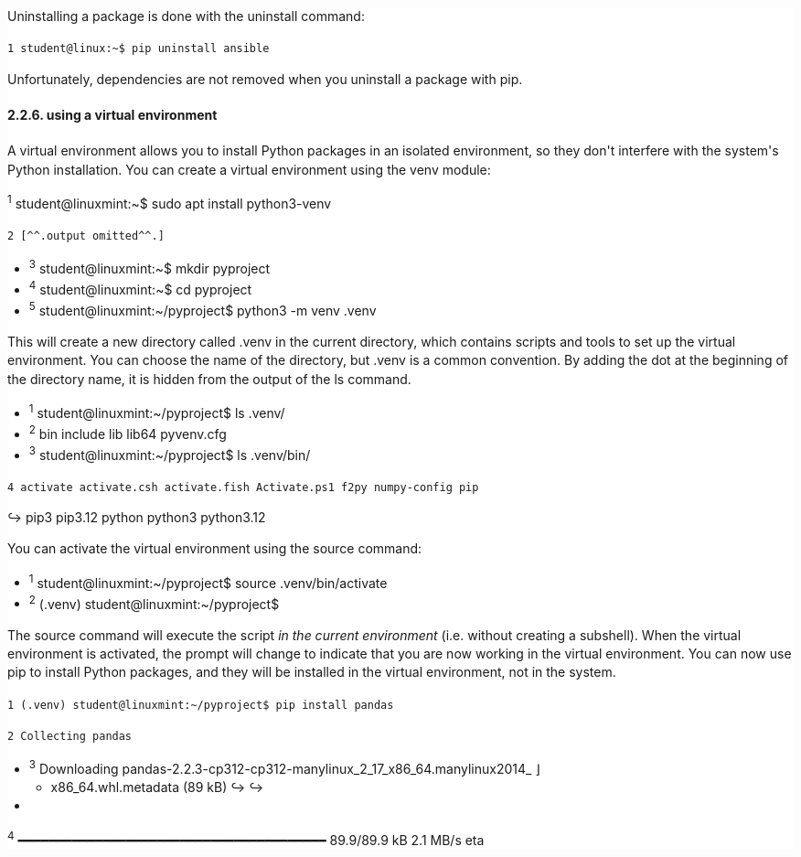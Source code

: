 Uninstalling a package is done with the uninstall command:

```
1 student@linux:~$ pip uninstall ansible
```
Unfortunately, dependencies are not removed when you uninstall a package with pip.

#### <span id="page-32-1"></span>**2.2.6. using a virtual environment**

A virtual environment allows you to install Python packages in an isolated environment, so they don't interfere with the system's Python installation. You can create a virtual environment using the venv module:

<sup>1</sup> student@linuxmint:~\$ sudo apt install python3-venv

```
2 [^^.output omitted^^.]
```
- <sup>3</sup> student@linuxmint:~\$ mkdir pyproject
- <sup>4</sup> student@linuxmint:~\$ cd pyproject
- <sup>5</sup> student@linuxmint:~/pyproject\$ python3 -m venv .venv

This will create a new directory called .venv in the current directory, which contains scripts and tools to set up the virtual environment. You can choose the name of the directory, but .venv is a common convention. By adding the dot at the beginning of the directory name, it is hidden from the output of the ls command.

- <sup>1</sup> student@linuxmint:~/pyproject\$ ls .venv/
- <sup>2</sup> bin include lib lib64 pyvenv.cfg
- <sup>3</sup> student@linuxmint:~/pyproject\$ ls .venv/bin/

```
4 activate activate.csh activate.fish Activate.ps1 f2py numpy-config pip
```
↪ pip3 pip3.12 python python3 python3.12

You can activate the virtual environment using the source command:

- <sup>1</sup> student@linuxmint:~/pyproject\$ source .venv/bin/activate
- <sup>2</sup> (.venv) student@linuxmint:~/pyproject\$

The source command will execute the script *in the current environment* (i.e. without creating a subshell). When the virtual environment is activated, the prompt will change to indicate that you are now working in the virtual environment. You can now use pip to install Python packages, and they will be installed in the virtual environment, not in the system.

```
1 (.venv) student@linuxmint:~/pyproject$ pip install pandas
```

```
2 Collecting pandas
```
- <sup>3</sup> Downloading pandas-2.2.3-cp312-cp312-manylinux\_2\_17\_x86\_64.manylinux2014\_ ⌋
	- x86\_64.whl.metadata (89 kB) ↪ ↪
- 

<sup>4</sup> ━━━━━━━━━━━━━━━━━━━━━━━━━━━━━━━━━━━━━━━━ 89.9/89.9 kB 2.1 MB/s eta
